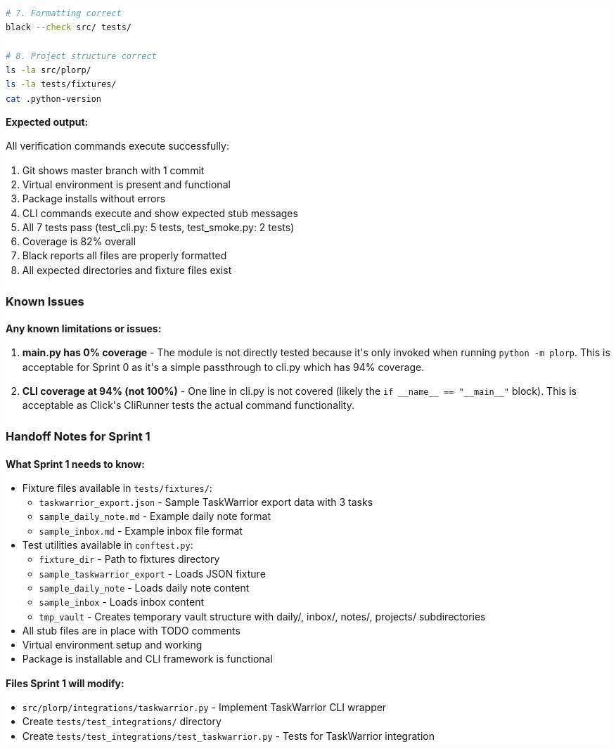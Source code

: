 ```bash
# 7. Formatting correct
black --check src/ tests/

# 8. Project structure correct
ls -la src/plorp/
ls -la tests/fixtures/
cat .python-version
```

**Expected output:**

All verification commands execute successfully:
1. Git shows master branch with 1 commit
2. Virtual environment is present and functional
3. Package installs without errors
4. CLI commands execute and show expected stub messages
5. All 7 tests pass (test_cli.py: 5 tests, test_smoke.py: 2 tests)
6. Coverage is 82% overall
7. Black reports all files are properly formatted
8. All expected directories and fixture files exist

### Known Issues

**Any known limitations or issues:**

1. **__main__.py has 0% coverage** - The module is not directly tested because it's only invoked when running `python -m plorp`. This is acceptable for Sprint 0 as it's a simple passthrough to cli.py which has 94% coverage.

2. **CLI coverage at 94% (not 100%)** - One line in cli.py is not covered (likely the `if __name__ == "__main__"` block). This is acceptable as Click's CliRunner tests the actual command functionality.

### Handoff Notes for Sprint 1

**What Sprint 1 needs to know:**

- Fixture files available in `tests/fixtures/`:
  - `taskwarrior_export.json` - Sample TaskWarrior export data with 3 tasks
  - `sample_daily_note.md` - Example daily note format
  - `sample_inbox.md` - Example inbox file format
- Test utilities available in `conftest.py`:
  - `fixture_dir` - Path to fixtures directory
  - `sample_taskwarrior_export` - Loads JSON fixture
  - `sample_daily_note` - Loads daily note content
  - `sample_inbox` - Loads inbox content
  - `tmp_vault` - Creates temporary vault structure with daily/, inbox/, notes/, projects/ subdirectories
- All stub files are in place with TODO comments
- Virtual environment setup and working
- Package is installable and CLI framework is functional

**Files Sprint 1 will modify:**
- `src/plorp/integrations/taskwarrior.py` - Implement TaskWarrior CLI wrapper
- Create `tests/test_integrations/` directory
- Create `tests/test_integrations/test_taskwarrior.py` - Tests for TaskWarrior integration
